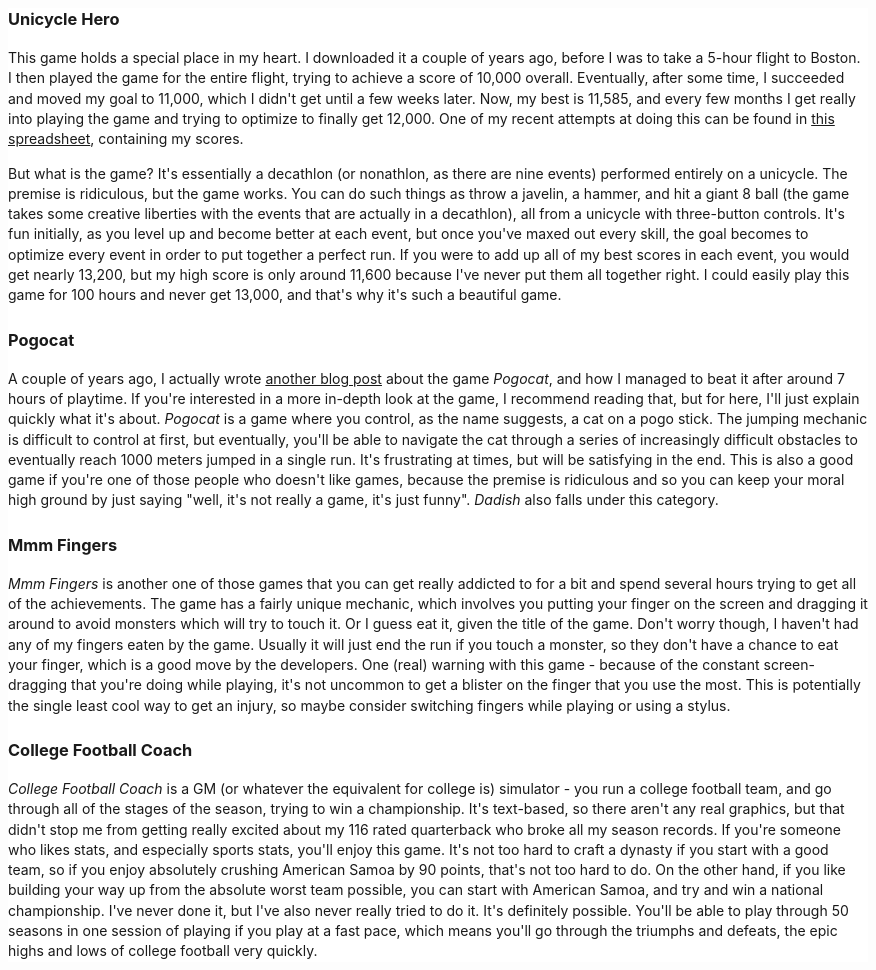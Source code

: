 
### Unicycle Hero

This game holds a special place in my heart. I downloaded it a couple of years ago, before I was to take a 5-hour flight to Boston. I then played the game for the entire flight, trying to achieve a score of 10,000 overall. Eventually, after some time, I succeeded and moved my goal to 11,000, which I didn't get until a few weeks later. Now, my best is 11,585, and every few months I get really into playing the game and trying to optimize to finally get 12,000. One of my recent attempts at doing this can be found in [this spreadsheet](https://docs.google.com/spreadsheets/d/1vxStPQG2f2WPQw7Lz-n6dsE04NBc6D0Oyp77FBDVids/edit?usp=sharing), containing my scores. 

But what is the game? It's essentially a decathlon (or nonathlon, as there are nine events) performed entirely on a unicycle. The premise is ridiculous, but the game works. You can do such things as throw a javelin, a hammer, and hit a giant 8 ball (the game takes some creative liberties with the events that are actually in a decathlon), all from a unicycle with three-button controls. It's fun initially, as you level up and become better at each event, but once you've maxed out every skill, the goal becomes to optimize every event in order to put together a perfect run. If you were to add up all of my best scores in each event, you would get nearly 13,200, but my high score is only around 11,600 because I've never put them all together right. I could easily play this game for 100 hours and never get 13,000, and that's why it's such a beautiful game. 


### Pogocat

A couple of years ago, I actually wrote [another blog post](https://mostlyuselessinformation.wordpress.com/2019/01/22/how-i-beat-pogocat-in-8-charts/) about the game _Pogocat_, and how I managed to beat it after around 7 hours of playtime. If you're interested in a more in-depth look at the game, I recommend reading that, but for here, I'll just explain quickly what it's about. _Pogocat_ is a game where you control, as the name suggests, a cat on a pogo stick. The jumping mechanic is difficult to control at first, but eventually, you'll be able to navigate the cat through a series of increasingly difficult obstacles to eventually reach 1000 meters jumped in a single run. It's frustrating at times, but will be satisfying in the end. This is also a good game if you're one of those people who doesn't like games, because the premise is ridiculous and so you can keep your moral high ground by just saying "well, it's not really a game, it's just funny". _Dadish_ also falls under this category.


### Mmm Fingers

_Mmm Fingers_ is another one of those games that you can get really addicted to for a bit and spend several hours trying to get all of the achievements. The game has a fairly unique mechanic, which involves you putting your finger on the screen and dragging it around to avoid monsters which will try to touch it. Or I guess eat it, given the title of the game. Don't worry though, I haven't had any of my fingers eaten by the game. Usually it will just end the run if you touch a monster, so they don't have a chance to eat your finger, which is a good move by the developers. One (real) warning with this game - because of the constant screen-dragging that you're doing while playing, it's not uncommon to get a blister on the finger that you use the most. This is potentially the single least cool way to get an injury, so maybe consider switching fingers while playing or using a stylus. 


### College Football Coach

_College Football Coach_ is a GM (or whatever the equivalent for college is) simulator - you run a college football team, and go through all of the stages of the season, trying to win a championship. It's text-based, so there aren't any real graphics, but that didn't stop me from getting really excited about my 116 rated quarterback who broke all my season records. If you're someone who likes stats, and especially sports stats, you'll enjoy this game. It's not too hard to craft a dynasty if you start with a good team, so if you enjoy absolutely crushing American Samoa by 90 points, that's not too hard to do. On the other hand, if you like building your way up from the absolute worst team possible, you can start with American Samoa, and try and win a national championship. I've never done it, but I've also never really tried to do it. It's definitely possible. You'll be able to play through 50 seasons in one session of playing if you play at a fast pace, which means you'll go through the triumphs and defeats, the epic highs and lows of college football very quickly. 
